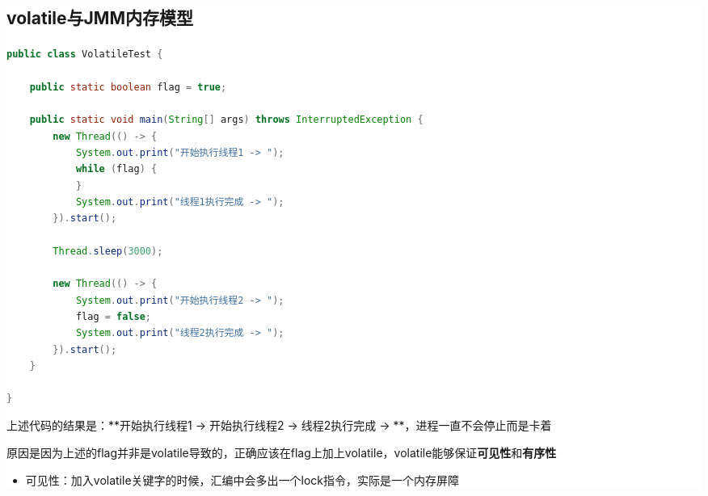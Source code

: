 ## volatile与JMM内存模型

```java
public class VolatileTest {

    public static boolean flag = true;

    public static void main(String[] args) throws InterruptedException {
        new Thread(() -> {
            System.out.print("开始执行线程1 -> ");
            while (flag) {
            }
            System.out.print("线程1执行完成 -> ");
        }).start();

        Thread.sleep(3000);

        new Thread(() -> {
            System.out.print("开始执行线程2 -> ");
            flag = false;
            System.out.print("线程2执行完成 -> ");
        }).start();
    }

}
```

上述代码的结果是：**开始执行线程1 -> 开始执行线程2 -> 线程2执行完成 -> **，进程一直不会停止而是卡着

原因是因为上述的flag并非是volatile导致的，正确应该在flag上加上volatile，volatile能够保证**可见性**和**有序性**

- 可见性：加入volatile关键字的时候，汇编中会多出一个lock指令，实际是一个内存屏障
